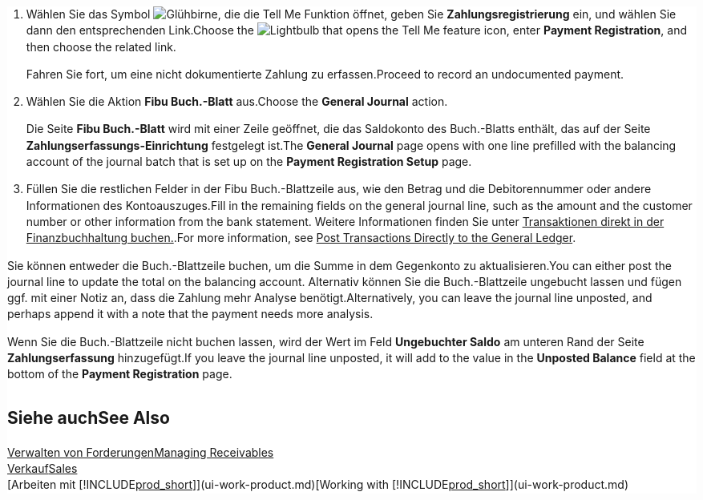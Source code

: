 1. <span data-ttu-id="2b2c6-244">Wählen Sie das Symbol ![Glühbirne, die die Tell Me Funktion öffnet](media/ui-search/search_small.png "Was möchten Sie tun?"), geben Sie **Zahlungsregistrierung** ein, und wählen Sie dann den entsprechenden Link.</span><span class="sxs-lookup"><span data-stu-id="2b2c6-244">Choose the ![Lightbulb that opens the Tell Me feature](media/ui-search/search_small.png "Tell me what you want to do") icon, enter **Payment Registration**, and then choose the related link.</span></span>  

    <span data-ttu-id="2b2c6-245">Fahren Sie fort, um eine nicht dokumentierte Zahlung zu erfassen.</span><span class="sxs-lookup"><span data-stu-id="2b2c6-245">Proceed to record an undocumented payment.</span></span>  
2. <span data-ttu-id="2b2c6-246">Wählen Sie die Aktion **Fibu Buch.-Blatt** aus.</span><span class="sxs-lookup"><span data-stu-id="2b2c6-246">Choose the **General Journal** action.</span></span>  

    <span data-ttu-id="2b2c6-247">Die Seite **Fibu Buch.-Blatt** wird mit einer Zeile geöffnet, die das Saldokonto des Buch.-Blatts enthält, das auf der Seite **Zahlungserfassungs-Einrichtung** festgelegt ist.</span><span class="sxs-lookup"><span data-stu-id="2b2c6-247">The **General Journal** page opens with one line prefilled with the balancing account of the journal batch that is set up on the **Payment Registration Setup** page.</span></span>  
3. <span data-ttu-id="2b2c6-248">Füllen Sie die restlichen Felder in der Fibu Buch.-Blattzeile aus, wie den Betrag und die Debitorennummer oder andere Informationen des Kontoauszuges.</span><span class="sxs-lookup"><span data-stu-id="2b2c6-248">Fill in the remaining fields on the general journal line, such as the amount and the customer number or other information from the bank statement.</span></span> <span data-ttu-id="2b2c6-249">Weitere Informationen finden Sie unter [Transaktionen direkt in der Finanzbuchhaltung buchen.](finance-how-post-transactions-directly.md).</span><span class="sxs-lookup"><span data-stu-id="2b2c6-249">For more information, see [Post Transactions Directly to the General Ledger](finance-how-post-transactions-directly.md).</span></span>  

<span data-ttu-id="2b2c6-250">Sie können entweder die Buch.-Blattzeile buchen, um die Summe in dem Gegenkonto zu aktualisieren.</span><span class="sxs-lookup"><span data-stu-id="2b2c6-250">You can either post the journal line to update the total on the balancing account.</span></span> <span data-ttu-id="2b2c6-251">Alternativ können Sie die Buch.-Blattzeile ungebucht lassen und fügen ggf. mit einer Notiz an, dass die Zahlung mehr Analyse benötigt.</span><span class="sxs-lookup"><span data-stu-id="2b2c6-251">Alternatively, you can leave the journal line unposted, and perhaps append it with a note that the payment needs more analysis.</span></span>  

<span data-ttu-id="2b2c6-252">Wenn Sie die Buch.-Blattzeile nicht buchen lassen, wird der Wert im Feld **Ungebuchter Saldo** am unteren Rand der Seite **Zahlungserfassung** hinzugefügt.</span><span class="sxs-lookup"><span data-stu-id="2b2c6-252">If you leave the journal line unposted, it will add to the value in the **Unposted Balance** field at the bottom of the **Payment Registration** page.</span></span>  

## <a name="see-also"></a><span data-ttu-id="2b2c6-253">Siehe auch</span><span class="sxs-lookup"><span data-stu-id="2b2c6-253">See Also</span></span>
[<span data-ttu-id="2b2c6-254">Verwalten von Forderungen</span><span class="sxs-lookup"><span data-stu-id="2b2c6-254">Managing Receivables</span></span>](receivables-manage-receivables.md)  
[<span data-ttu-id="2b2c6-255">Verkauf</span><span class="sxs-lookup"><span data-stu-id="2b2c6-255">Sales</span></span>](sales-manage-sales.md)  
<span data-ttu-id="2b2c6-256">[Arbeiten mit [!INCLUDE[prod_short](includes/prod_short.md)]](ui-work-product.md)</span><span class="sxs-lookup"><span data-stu-id="2b2c6-256">[Working with [!INCLUDE[prod_short](includes/prod_short.md)]](ui-work-product.md)</span></span>

